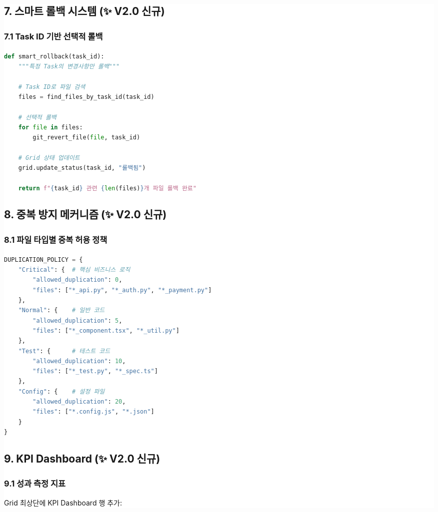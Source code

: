## 7. 스마트 롤백 시스템 (✨ V2.0 신규)

### 7.1 Task ID 기반 선택적 롤백
```python
def smart_rollback(task_id):
    """특정 Task의 변경사항만 롤백"""

    # Task ID로 파일 검색
    files = find_files_by_task_id(task_id)

    # 선택적 롤백
    for file in files:
        git_revert_file(file, task_id)

    # Grid 상태 업데이트
    grid.update_status(task_id, "롤백됨")

    return f"{task_id} 관련 {len(files)}개 파일 롤백 완료"
```

## 8. 중복 방지 메커니즘 (✨ V2.0 신규)

### 8.1 파일 타입별 중복 허용 정책
```python
DUPLICATION_POLICY = {
    "Critical": {  # 핵심 비즈니스 로직
        "allowed_duplication": 0,
        "files": ["*_api.py", "*_auth.py", "*_payment.py"]
    },
    "Normal": {    # 일반 코드
        "allowed_duplication": 5,
        "files": ["*_component.tsx", "*_util.py"]
    },
    "Test": {      # 테스트 코드
        "allowed_duplication": 10,
        "files": ["*_test.py", "*_spec.ts"]
    },
    "Config": {    # 설정 파일
        "allowed_duplication": 20,
        "files": ["*.config.js", "*.json"]
    }
}
```

## 9. KPI Dashboard (✨ V2.0 신규)

### 9.1 성과 측정 지표
Grid 최상단에 KPI Dashboard 행 추가:
